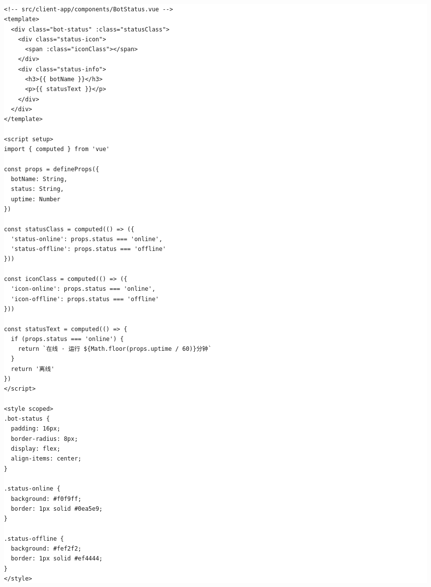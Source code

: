 ```vue
<!-- src/client-app/components/BotStatus.vue -->
<template>
  <div class="bot-status" :class="statusClass">
    <div class="status-icon">
      <span :class="iconClass"></span>
    </div>
    <div class="status-info">
      <h3>{{ botName }}</h3>
      <p>{{ statusText }}</p>
    </div>
  </div>
</template>

<script setup>
import { computed } from 'vue'

const props = defineProps({
  botName: String,
  status: String,
  uptime: Number
})

const statusClass = computed(() => ({
  'status-online': props.status === 'online',
  'status-offline': props.status === 'offline'
}))

const iconClass = computed(() => ({
  'icon-online': props.status === 'online',
  'icon-offline': props.status === 'offline'
}))

const statusText = computed(() => {
  if (props.status === 'online') {
    return `在线 · 运行 ${Math.floor(props.uptime / 60)}分钟`
  }
  return '离线'
})
</script>

<style scoped>
.bot-status {
  padding: 16px;
  border-radius: 8px;
  display: flex;
  align-items: center;
}

.status-online {
  background: #f0f9ff;
  border: 1px solid #0ea5e9;
}

.status-offline {
  background: #fef2f2;
  border: 1px solid #ef4444;
}
</style>
```
